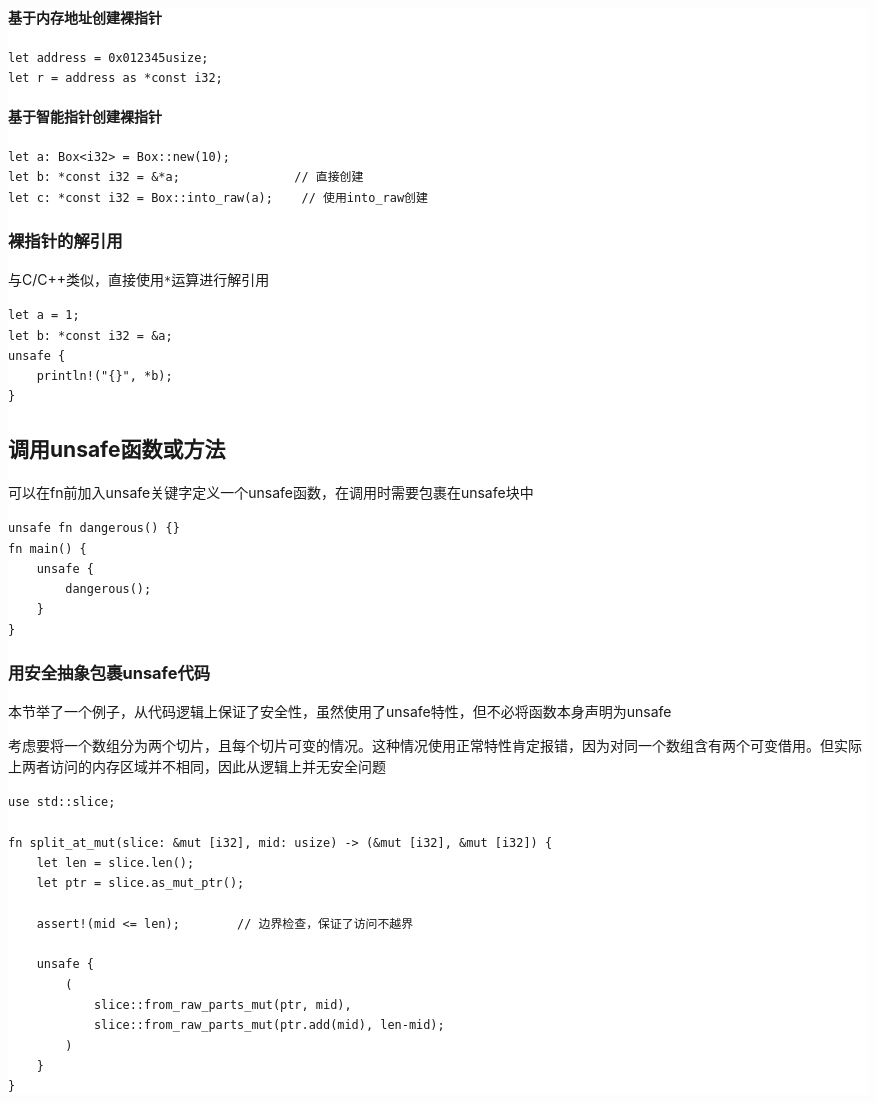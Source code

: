 #### 基于内存地址创建裸指针

```
let address = 0x012345usize;
let r = address as *const i32;
```

#### 基于智能指针创建裸指针

```
let a: Box<i32> = Box::new(10);
let b: *const i32 = &*a;                // 直接创建
let c: *const i32 = Box::into_raw(a);    // 使用into_raw创建
```

### 裸指针的解引用

与C/C++类似，直接使用`*`运算进行解引用

```
let a = 1;
let b: *const i32 = &a;
unsafe {
    println!("{}", *b);
}
```

## 调用unsafe函数或方法

可以在fn前加入unsafe关键字定义一个unsafe函数，在调用时需要包裹在unsafe块中

```
unsafe fn dangerous() {}
fn main() {
    unsafe {
        dangerous();
    }
}
```

### 用安全抽象包裹unsafe代码

本节举了一个例子，从代码逻辑上保证了安全性，虽然使用了unsafe特性，但不必将函数本身声明为unsafe

考虑要将一个数组分为两个切片，且每个切片可变的情况。这种情况使用正常特性肯定报错，因为对同一个数组含有两个可变借用。但实际上两者访问的内存区域并不相同，因此从逻辑上并无安全问题

```
use std::slice;

fn split_at_mut(slice: &mut [i32], mid: usize) -> (&mut [i32], &mut [i32]) {
    let len = slice.len();
    let ptr = slice.as_mut_ptr();

    assert!(mid <= len);        // 边界检查，保证了访问不越界

    unsafe {
        (
            slice::from_raw_parts_mut(ptr, mid),
            slice::from_raw_parts_mut(ptr.add(mid), len-mid);
        )
    }
}
```
